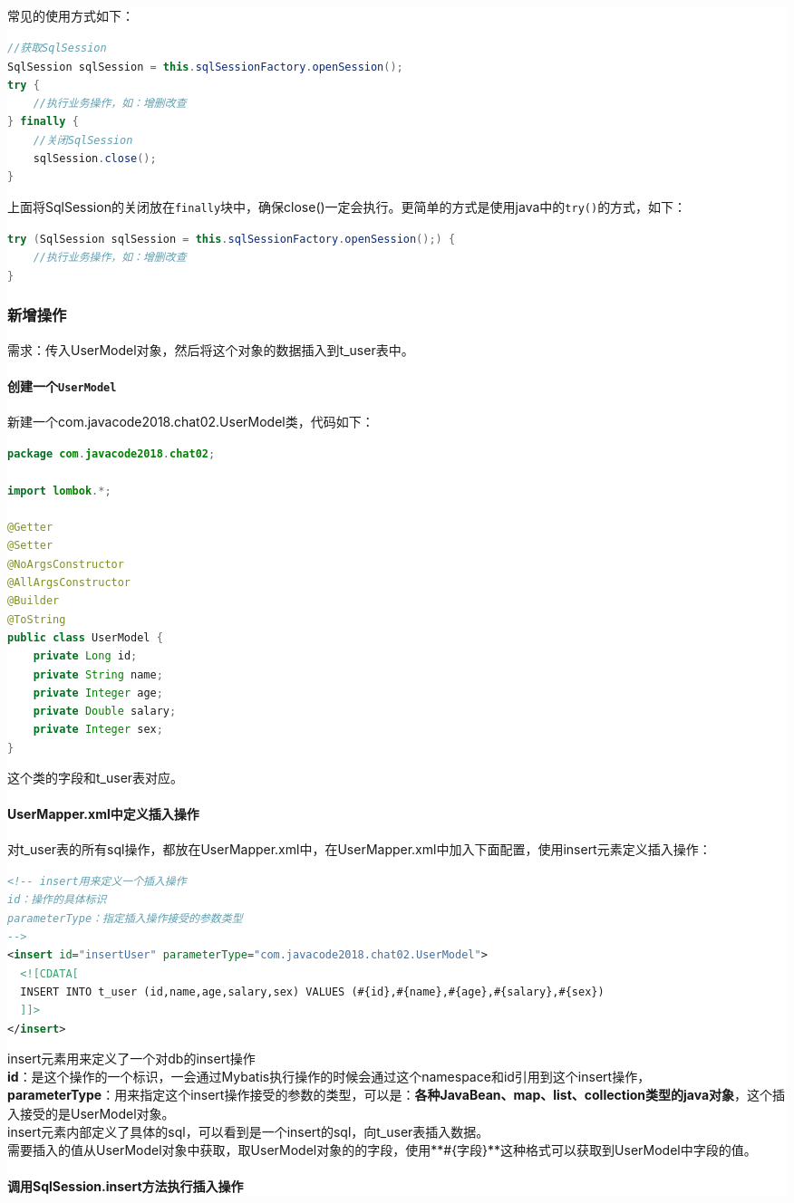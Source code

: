 常见的使用方式如下：
```java
//获取SqlSession
SqlSession sqlSession = this.sqlSessionFactory.openSession();
try {
    //执行业务操作，如：增删改查
} finally {
    //关闭SqlSession
    sqlSession.close();
}
```
上面将SqlSession的关闭放在`finally`块中，确保close()一定会执行。更简单的方式是使用java中的`try()`的方式，如下：
```java
try (SqlSession sqlSession = this.sqlSessionFactory.openSession();) {
    //执行业务操作，如：增删改查
}
```
<a name="ME1W5"></a>
### 新增操作
需求：传入UserModel对象，然后将这个对象的数据插入到t_user表中。
<a name="pSHVW"></a>
#### 创建一个`UserModel`
新建一个com.javacode2018.chat02.UserModel类，代码如下：
```java
package com.javacode2018.chat02;

import lombok.*;

@Getter
@Setter
@NoArgsConstructor
@AllArgsConstructor
@Builder
@ToString
public class UserModel {
    private Long id;
    private String name;
    private Integer age;
    private Double salary;
    private Integer sex;
}
```
这个类的字段和t_user表对应。
<a name="D3CYm"></a>
#### UserMapper.xml中定义插入操作
对t_user表的所有sql操作，都放在UserMapper.xml中，在UserMapper.xml中加入下面配置，使用insert元素定义插入操作：
```xml
<!-- insert用来定义一个插入操作
id：操作的具体标识
parameterType：指定插入操作接受的参数类型
-->
<insert id="insertUser" parameterType="com.javacode2018.chat02.UserModel">
  <![CDATA[
  INSERT INTO t_user (id,name,age,salary,sex) VALUES (#{id},#{name},#{age},#{salary},#{sex})
  ]]>
</insert>
```
insert元素用来定义了一个对db的insert操作<br />**id**：是这个操作的一个标识，一会通过Mybatis执行操作的时候会通过这个namespace和id引用到这个insert操作，<br />**parameterType**：用来指定这个insert操作接受的参数的类型，可以是：**各种JavaBean、map、list、collection类型的java对象**，这个插入接受的是UserModel对象。<br />insert元素内部定义了具体的sql，可以看到是一个insert的sql，向t_user表插入数据。<br />需要插入的值从UserModel对象中获取，取UserModel对象的的字段，使用**#{字段}**这种格式可以获取到UserModel中字段的值。
<a name="b9tCa"></a>
#### 调用SqlSession.insert方法执行插入操作